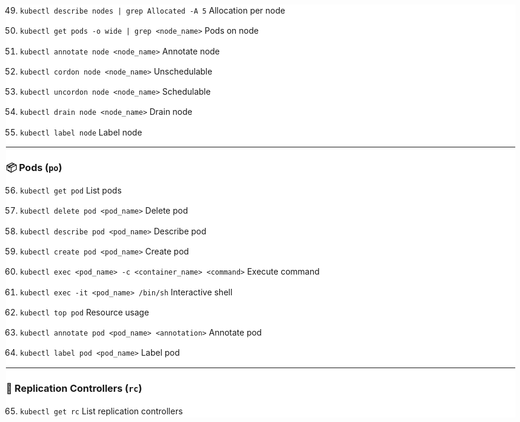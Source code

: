49. `kubectl describe nodes | grep Allocated -A 5`
    Allocation per node

50. `kubectl get pods -o wide | grep <node_name>`
    Pods on node

51. `kubectl annotate node <node_name>`
    Annotate node

52. `kubectl cordon node <node_name>`
    Unschedulable

53. `kubectl uncordon node <node_name>`
    Schedulable

54. `kubectl drain node <node_name>`
    Drain node

55. `kubectl label node`
    Label node

---

### 📦 Pods (`po`)

56. `kubectl get pod`
    List pods

57. `kubectl delete pod <pod_name>`
    Delete pod

58. `kubectl describe pod <pod_name>`
    Describe pod

59. `kubectl create pod <pod_name>`
    Create pod

60. `kubectl exec <pod_name> -c <container_name> <command>`
    Execute command

61. `kubectl exec -it <pod_name> /bin/sh`
    Interactive shell

62. `kubectl top pod`
    Resource usage

63. `kubectl annotate pod <pod_name> <annotation>`
    Annotate pod

64. `kubectl label pod <pod_name>`
    Label pod

---

### 🔁 Replication Controllers (`rc`)

65. `kubectl get rc`
    List replication controllers
